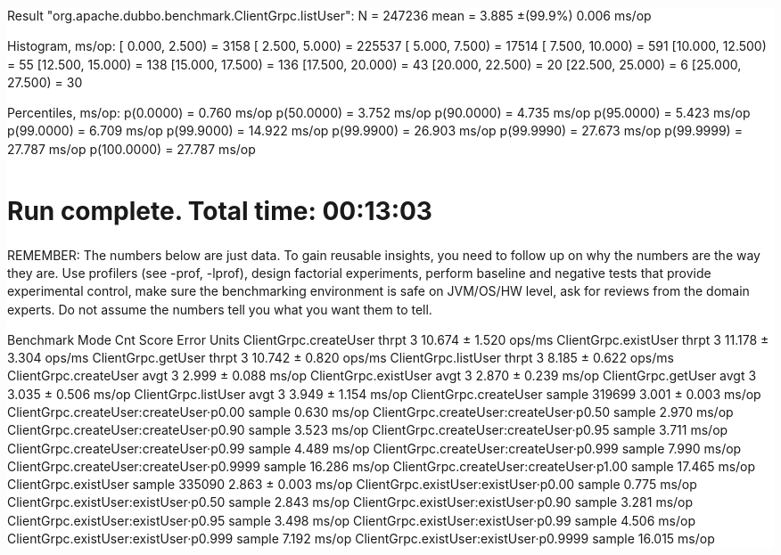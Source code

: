 

Result "org.apache.dubbo.benchmark.ClientGrpc.listUser":
  N = 247236
  mean =      3.885 ±(99.9%) 0.006 ms/op

  Histogram, ms/op:
    [ 0.000,  2.500) = 3158 
    [ 2.500,  5.000) = 225537 
    [ 5.000,  7.500) = 17514 
    [ 7.500, 10.000) = 591 
    [10.000, 12.500) = 55 
    [12.500, 15.000) = 138 
    [15.000, 17.500) = 136 
    [17.500, 20.000) = 43 
    [20.000, 22.500) = 20 
    [22.500, 25.000) = 6 
    [25.000, 27.500) = 30 

  Percentiles, ms/op:
      p(0.0000) =      0.760 ms/op
     p(50.0000) =      3.752 ms/op
     p(90.0000) =      4.735 ms/op
     p(95.0000) =      5.423 ms/op
     p(99.0000) =      6.709 ms/op
     p(99.9000) =     14.922 ms/op
     p(99.9900) =     26.903 ms/op
     p(99.9990) =     27.673 ms/op
     p(99.9999) =     27.787 ms/op
    p(100.0000) =     27.787 ms/op


# Run complete. Total time: 00:13:03

REMEMBER: The numbers below are just data. To gain reusable insights, you need to follow up on
why the numbers are the way they are. Use profilers (see -prof, -lprof), design factorial
experiments, perform baseline and negative tests that provide experimental control, make sure
the benchmarking environment is safe on JVM/OS/HW level, ask for reviews from the domain experts.
Do not assume the numbers tell you what you want them to tell.

Benchmark                                   Mode     Cnt   Score   Error   Units
ClientGrpc.createUser                      thrpt       3  10.674 ± 1.520  ops/ms
ClientGrpc.existUser                       thrpt       3  11.178 ± 3.304  ops/ms
ClientGrpc.getUser                         thrpt       3  10.742 ± 0.820  ops/ms
ClientGrpc.listUser                        thrpt       3   8.185 ± 0.622  ops/ms
ClientGrpc.createUser                       avgt       3   2.999 ± 0.088   ms/op
ClientGrpc.existUser                        avgt       3   2.870 ± 0.239   ms/op
ClientGrpc.getUser                          avgt       3   3.035 ± 0.506   ms/op
ClientGrpc.listUser                         avgt       3   3.949 ± 1.154   ms/op
ClientGrpc.createUser                     sample  319699   3.001 ± 0.003   ms/op
ClientGrpc.createUser:createUser·p0.00    sample           0.630           ms/op
ClientGrpc.createUser:createUser·p0.50    sample           2.970           ms/op
ClientGrpc.createUser:createUser·p0.90    sample           3.523           ms/op
ClientGrpc.createUser:createUser·p0.95    sample           3.711           ms/op
ClientGrpc.createUser:createUser·p0.99    sample           4.489           ms/op
ClientGrpc.createUser:createUser·p0.999   sample           7.990           ms/op
ClientGrpc.createUser:createUser·p0.9999  sample          16.286           ms/op
ClientGrpc.createUser:createUser·p1.00    sample          17.465           ms/op
ClientGrpc.existUser                      sample  335090   2.863 ± 0.003   ms/op
ClientGrpc.existUser:existUser·p0.00      sample           0.775           ms/op
ClientGrpc.existUser:existUser·p0.50      sample           2.843           ms/op
ClientGrpc.existUser:existUser·p0.90      sample           3.281           ms/op
ClientGrpc.existUser:existUser·p0.95      sample           3.498           ms/op
ClientGrpc.existUser:existUser·p0.99      sample           4.506           ms/op
ClientGrpc.existUser:existUser·p0.999     sample           7.192           ms/op
ClientGrpc.existUser:existUser·p0.9999    sample          16.015           ms/op